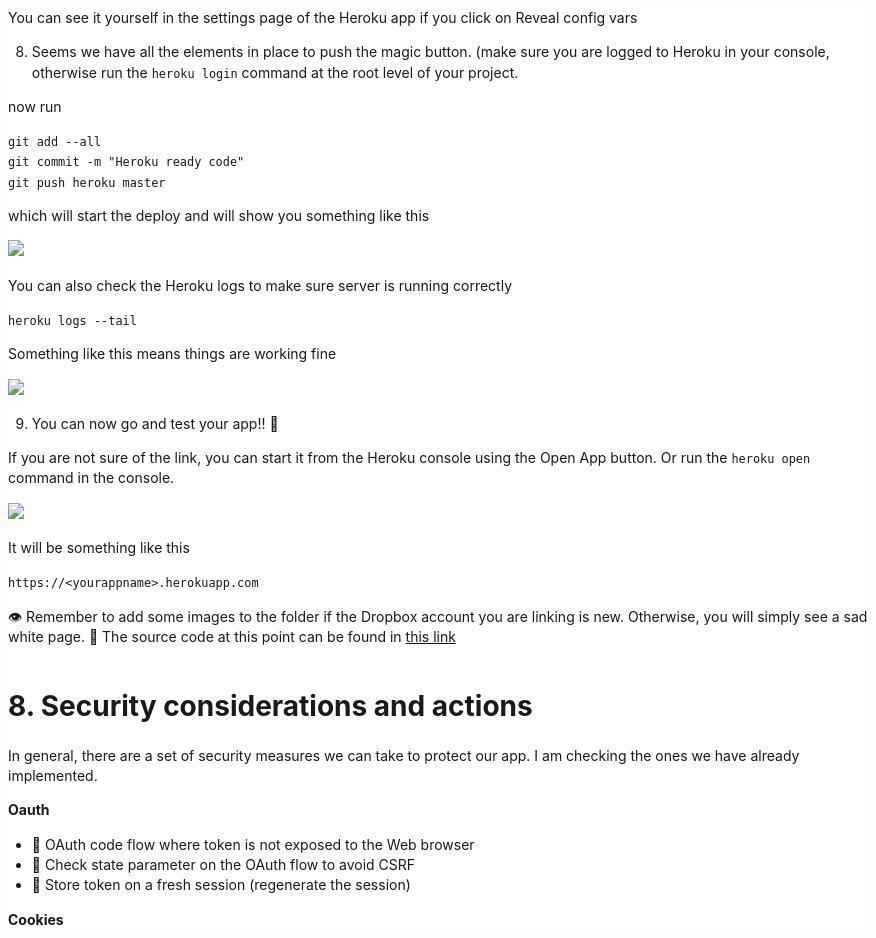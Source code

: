 You can see it yourself in the settings page of the Heroku app if you click on Reveal config vars


8.  Seems we have all the elements in place to push the magic button.  (make sure you are logged to Heroku in your console, otherwise run the `heroku login` command at the root level of your project.

now run

    git add --all
    git commit -m "Heroku ready code"
    git push heroku master


which will start the deploy and will show you something like this


![](https://github.com/dropbox/nodegallerytutorial/blob/master/tutorial_resources/19.png?raw=true)


You can also check the Heroku logs to make sure server is running correctly 

    heroku logs --tail

Something like this means things are working fine

![](https://github.com/dropbox/nodegallerytutorial/blob/master/tutorial_resources/20.png?raw=true)



9.  You can now go and test your app!!  🤡 

If you are not sure of the link, you can start it from the Heroku console using the Open App button.  Or run the `heroku open` command in the console.


![](https://github.com/dropbox/nodegallerytutorial/blob/master/tutorial_resources/21.png?raw=true)


It will be something like this

    https://<yourappname>.herokuapp.com


👁️ Remember to add some images to the folder if the Dropbox account you are linking is new.  Otherwise, you will simply see a sad white page.
🎯 The source code at this point can be found in [this link](https://github.com/dropbox/dbximages/tree/herokuready)


# 8.  Security considerations and actions

In general, there are a set of security measures we can take to protect our app. I am checking the ones we have already implemented.

**Oauth**

- 💚 OAuth code flow where token is not exposed to the Web browser
- 💚 Check state parameter on the OAuth flow to avoid CSRF 
- 💚 Store token on a fresh session (regenerate the session)

**Cookies**
